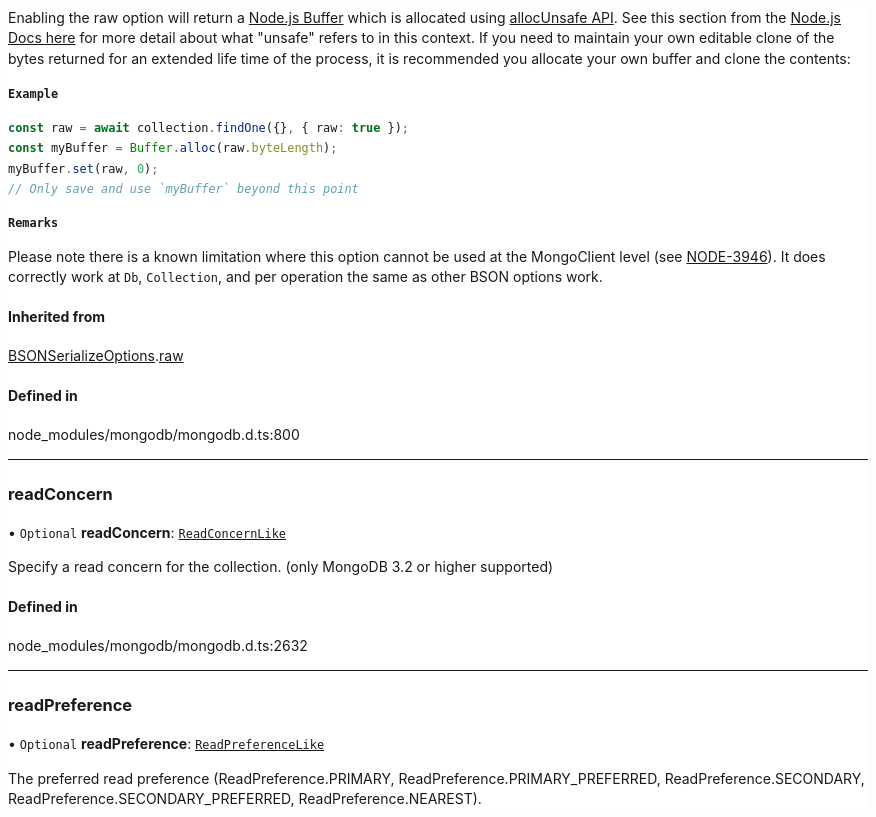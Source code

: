 Enabling the raw option will return a [Node.js Buffer](https://nodejs.org/api/buffer.html)
which is allocated using [allocUnsafe API](https://nodejs.org/api/buffer.html#static-method-bufferallocunsafesize).
See this section from the [Node.js Docs here](https://nodejs.org/api/buffer.html#what-makes-bufferallocunsafe-and-bufferallocunsafeslow-unsafe)
for more detail about what "unsafe" refers to in this context.
If you need to maintain your own editable clone of the bytes returned for an extended life time of the process, it is recommended you allocate
your own buffer and clone the contents:

**`Example`**

```ts
const raw = await collection.findOne({}, { raw: true });
const myBuffer = Buffer.alloc(raw.byteLength);
myBuffer.set(raw, 0);
// Only save and use `myBuffer` beyond this point
```

**`Remarks`**

Please note there is a known limitation where this option cannot be used at the MongoClient level (see [NODE-3946](https://jira.mongodb.org/browse/NODE-3946)).
It does correctly work at `Db`, `Collection`, and per operation the same as other BSON options work.

#### Inherited from

[BSONSerializeOptions](internal_._Z__baseOps_node_modules_mongodb_mongodb_.BSONSerializeOptions.md).[raw](internal_._Z__baseOps_node_modules_mongodb_mongodb_.BSONSerializeOptions.md#raw)

#### Defined in

node_modules/mongodb/mongodb.d.ts:800

___

### readConcern

• `Optional` **readConcern**: [`ReadConcernLike`](../modules/internal_._Z__baseOps_node_modules_mongodb_mongodb_.md#readconcernlike)

Specify a read concern for the collection. (only MongoDB 3.2 or higher supported)

#### Defined in

node_modules/mongodb/mongodb.d.ts:2632

___

### readPreference

• `Optional` **readPreference**: [`ReadPreferenceLike`](../modules/internal_._Z__baseOps_node_modules_mongodb_mongodb_.md#readpreferencelike)

The preferred read preference (ReadPreference.PRIMARY, ReadPreference.PRIMARY_PREFERRED, ReadPreference.SECONDARY, ReadPreference.SECONDARY_PREFERRED, ReadPreference.NEAREST).
